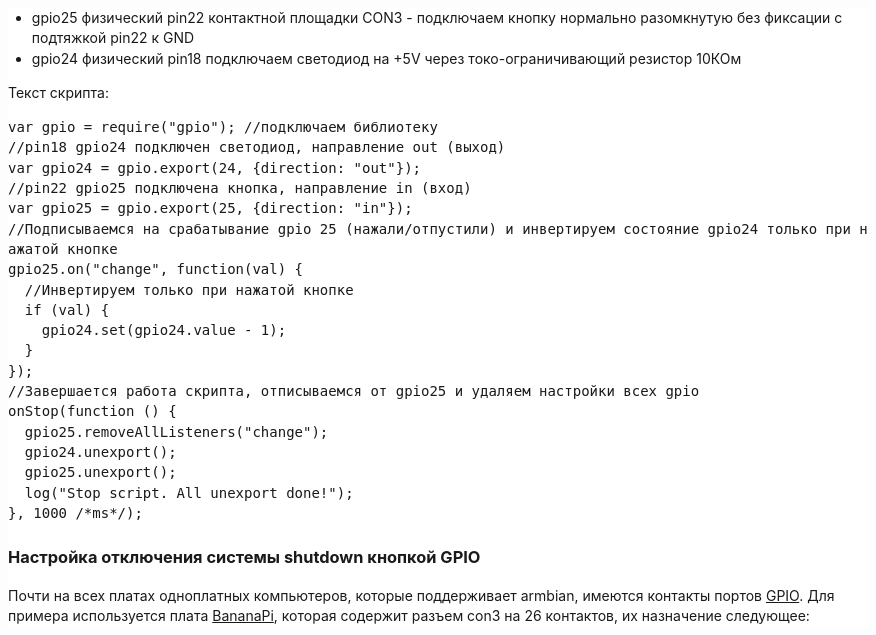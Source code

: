 *   gpio25 физический pin22 контактной площадки CON3 - подключаем кнопку нормально разомкнутую без фиксации с подтяжкой pin22 к GND
*   gpio24 физический pin18 подключаем светодиод на +5V через токо-ограничивающий резистор 10КОм

Текст скрипта: 

<pre>var gpio = require("gpio"); //подключаем библиотеку 
//pin18 gpio24 подключен светодиод, направление out (выход) 
var gpio24 = gpio.export(24, {direction: "out"}); 
//pin22 gpio25 подключена кнопка, направление in (вход) 
var gpio25 = gpio.export(25, {direction: "in"}); 
//Подписываемся на срабатывание gpio 25 (нажали/отпустили) и инвертируем состояние gpio24 только при нажатой кнопке 
gpio25.on("change", function(val) { 
  //Инвертируем только при нажатой кнопке 
  if (val) { 
    gpio24.set(gpio24.value - 1); 
  } 
}); 
//Завершается работа скрипта, отписываемся от gpio25 и удаляем настройки всех gpio 
onStop(function () {
  gpio25.removeAllListeners("change");
  gpio24.unexport();
  gpio25.unexport();
  log("Stop script. All unexport done!");
}, 1000 /*ms*/);
</pre>

### Настройка отключения системы shutdown кнопкой GPIO

Почти на всех платах одноплатных компьютеров, которые поддерживает armbian, имеются контакты портов 
[GPIO](https://ru.wikipedia.org/wiki/GPIO). Для примера используется плата 
[BananaPi](http://wiki.lemaker.org/BananaPro/Pi:Pin_definition), которая содержит разъем con3 
на 26 контактов, их назначение следующее: 
